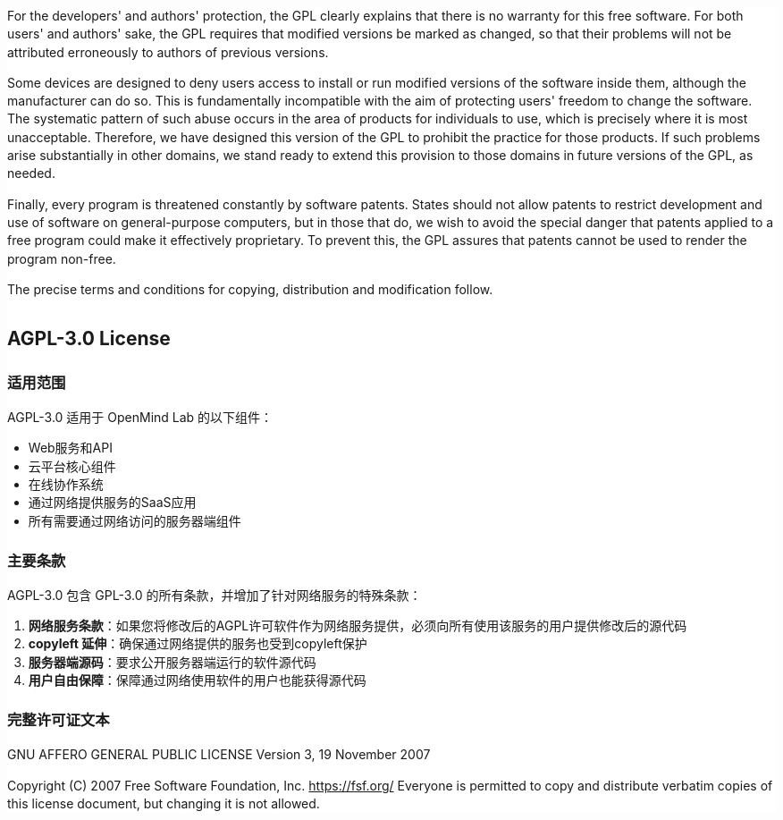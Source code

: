 For the developers' and authors' protection, the GPL clearly explains
that there is no warranty for this free software. For both users' and
authors' sake, the GPL requires that modified versions be marked as
changed, so that their problems will not be attributed erroneously to
authors of previous versions.

Some devices are designed to deny users access to install or run
modified versions of the software inside them, although the manufacturer
can do so. This is fundamentally incompatible with the aim of protecting
users' freedom to change the software. The systematic pattern of such
abuse occurs in the area of products for individuals to use, which is
precisely where it is most unacceptable. Therefore, we have designed this
version of the GPL to prohibit the practice for those products. If such
problems arise substantially in other domains, we stand ready to extend
this provision to those domains in future versions of the GPL, as needed.

Finally, every program is threatened constantly by software patents.
States should not allow patents to restrict development and use of
software on general-purpose computers, but in those that do, we wish
to avoid the special danger that patents applied to a free program
could make it effectively proprietary. To prevent this, the GPL assures
that patents cannot be used to render the program non-free.

The precise terms and conditions for copying, distribution and modification
follow.

## AGPL-3.0 License

### 适用范围

AGPL-3.0 适用于 OpenMind Lab 的以下组件：
- Web服务和API
- 云平台核心组件
- 在线协作系统
- 通过网络提供服务的SaaS应用
- 所有需要通过网络访问的服务器端组件

### 主要条款

AGPL-3.0 包含 GPL-3.0 的所有条款，并增加了针对网络服务的特殊条款：

1. **网络服务条款**：如果您将修改后的AGPL许可软件作为网络服务提供，必须向所有使用该服务的用户提供修改后的源代码
2. **copyleft 延伸**：确保通过网络提供的服务也受到copyleft保护
3. **服务器端源码**：要求公开服务器端运行的软件源代码
4. **用户自由保障**：保障通过网络使用软件的用户也能获得源代码

### 完整许可证文本

GNU AFFERO GENERAL PUBLIC LICENSE
Version 3, 19 November 2007

Copyright (C) 2007 Free Software Foundation, Inc.
<https://fsf.org/>
Everyone is permitted to copy and distribute verbatim copies
of this license document, but changing it is not allowed.
